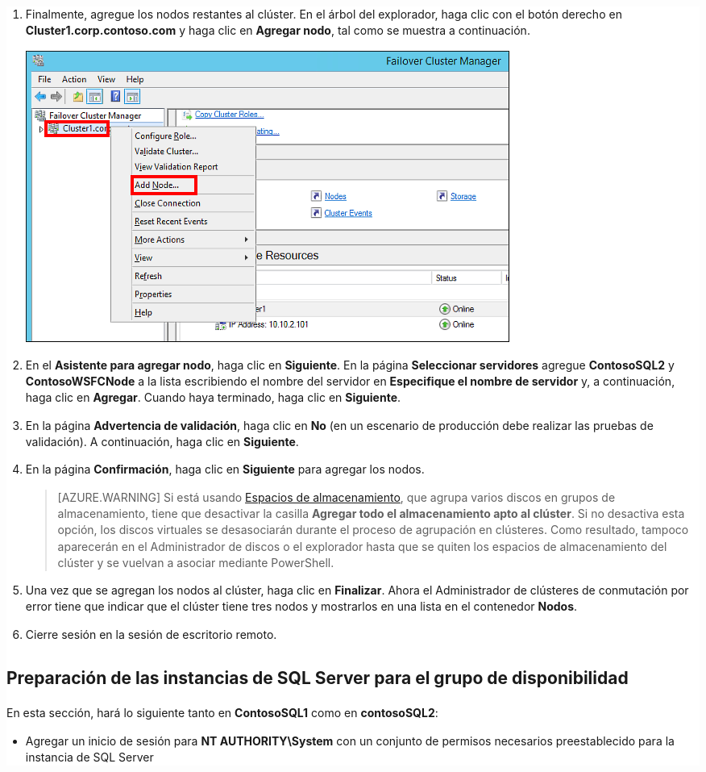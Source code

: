 1. Finalmente, agregue los nodos restantes al clúster. En el árbol del explorador, haga clic con el botón derecho en **Cluster1.corp.contoso.com** y haga clic en **Agregar nodo**, tal como se muestra a continuación.

	![Agregar nodo al clúster](./media/virtual-machines-windows-classic-portal-sql-alwayson-availability-groups/IC784634.png)

1. En el **Asistente para agregar nodo**, haga clic en **Siguiente**. En la página **Seleccionar servidores** agregue **ContosoSQL2** y **ContosoWSFCNode** a la lista escribiendo el nombre del servidor en **Especifique el nombre de servidor** y, a continuación, haga clic en **Agregar**. Cuando haya terminado, haga clic en **Siguiente**.

1. En la página **Advertencia de validación**, haga clic en **No** (en un escenario de producción debe realizar las pruebas de validación). A continuación, haga clic en **Siguiente**.

1. En la página **Confirmación**, haga clic en **Siguiente** para agregar los nodos.

	>[AZURE.WARNING] Si está usando [Espacios de almacenamiento](https://technet.microsoft.com/library/hh831739), que agrupa varios discos en grupos de almacenamiento, tiene que desactivar la casilla **Agregar todo el almacenamiento apto al clúster**. Si no desactiva esta opción, los discos virtuales se desasociarán durante el proceso de agrupación en clústeres. Como resultado, tampoco aparecerán en el Administrador de discos o el explorador hasta que se quiten los espacios de almacenamiento del clúster y se vuelvan a asociar mediante PowerShell.

1. Una vez que se agregan los nodos al clúster, haga clic en **Finalizar**. Ahora el Administrador de clústeres de conmutación por error tiene que indicar que el clúster tiene tres nodos y mostrarlos en una lista en el contenedor **Nodos**.

1. Cierre sesión en la sesión de escritorio remoto.

## Preparación de las instancias de SQL Server para el grupo de disponibilidad

En esta sección, hará lo siguiente tanto en **ContosoSQL1** como en **contosoSQL2**:

- Agregar un inicio de sesión para **NT AUTHORITY\\System** con un conjunto de permisos necesarios preestablecido para la instancia de SQL Server
